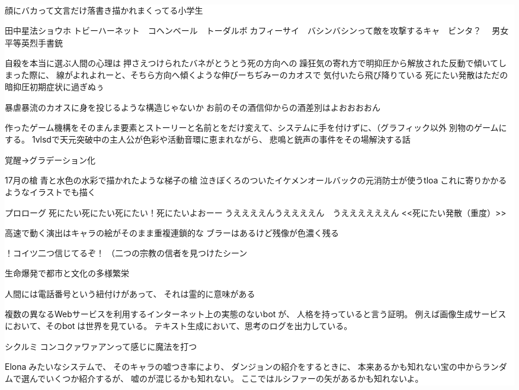 顔にバカって文言だけ落書き描かれまくってる小学生

田中星法ショウホ
トビーハーネット　コヘンベール　トーダルボ
カフィーサイ　バシンバシンって敵を攻撃するキャ　ビンタ？　
男女平等英烈手書銃

自殺を本当に選ぶ人間の心理は
押さえつけられたバネがとうとう死の方向への
躁狂気の寄れ方で明抑圧から解放された反動で傾いてしまった際に、
線がよれよれーと、そちら方向へ傾くような伸びーちぢみーのカオスで
気付いたら飛び降りている
死にたい発散はただの暗抑圧初期症状に過ぎぬぅ

暴虐暴流のカオスに身を投じるような構造じゃないか
お前のその酒信仰からの酒差別はよおおおおん

作ったゲーム機構をそのまんま要素とストーリーと名前とをだけ変えて、システムに手を付けずに、（グラフィック以外
別物のゲームにする。
1vlsdで天元突破中の主人公が色彩や活動音環に恵まれながら、
悲鳴と銃声の事件をその場解決する話

覚醒→グラデーション化

17月の槍
青と水色の水彩で描かれたような梯子の槍
泣きぼくろのついたイケメンオールバックの元消防士が使うtloa 
これに寄りかかるようなイラストでも描く

プロローグ
死にたい死にたい死にたい！死にたいよおーー
うええええんうええええん　うええええええん
<<死にたい発散（重度）>>

高速で動く演出はキャラの絵がそのまま重複連鎖的な
ブラーはあるけど残像が色濃く残る

！コイツ二つ信じてるぞ！
（二つの宗教の信者を見つけたシーン

生命爆発で都市と文化の多様繁栄

人間には電話番号という紐付けがあって、
それは霊的に意味がある

複数の異なるWebサービスを利用するインターネット上の実態のないbot が、
人格を持っていると言う証明。
例えば画像生成サービスにおいて、そのbot は世界を見ている。
テキスト生成において、思考のログを出力している。

シクルミ
コンコクァワァアンって感じに魔法を打つ

Elona みたいなシステムで、
そのキャラの嘘つき率により、
ダンジョンの紹介をするときに、
本来あるかも知れない宝の中からランダムで選んでいくつか紹介するが、
嘘のが混じるかも知れない。
ここではルシファーの矢があるかも知れないよ。
